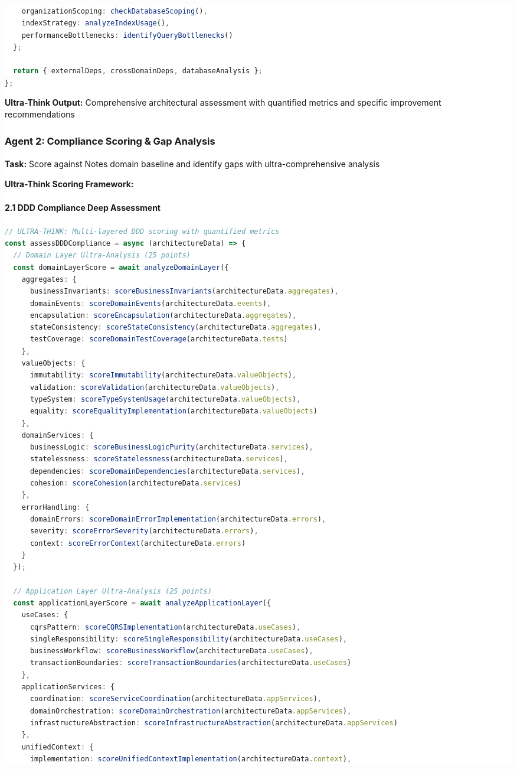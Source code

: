 ```typescript
    organizationScoping: checkDatabaseScoping(),
    indexStrategy: analyzeIndexUsage(),
    performanceBottlenecks: identifyQueryBottlenecks()
  };

  return { externalDeps, crossDomainDeps, databaseAnalysis };
};
```

**Ultra-Think Output:** Comprehensive architectural assessment with quantified metrics and specific improvement recommendations

### **Agent 2: Compliance Scoring & Gap Analysis**
**Task:** Score against Notes domain baseline and identify gaps with ultra-comprehensive analysis

**Ultra-Think Scoring Framework:**

#### **2.1 DDD Compliance Deep Assessment**
```typescript
// ULTRA-THINK: Multi-layered DDD scoring with quantified metrics
const assessDDDCompliance = async (architectureData) => {
  // Domain Layer Ultra-Analysis (25 points)
  const domainLayerScore = await analyzeDomainLayer({
    aggregates: {
      businessInvariants: scoreBusinessInvariants(architectureData.aggregates),
      domainEvents: scoreDomainEvents(architectureData.events),
      encapsulation: scoreEncapsulation(architectureData.aggregates),
      stateConsistency: scoreStateConsistency(architectureData.aggregates),
      testCoverage: scoreDomainTestCoverage(architectureData.tests)
    },
    valueObjects: {
      immutability: scoreImmutability(architectureData.valueObjects),
      validation: scoreValidation(architectureData.valueObjects),
      typeSystem: scoreTypeSystemUsage(architectureData.valueObjects),
      equality: scoreEqualityImplementation(architectureData.valueObjects)
    },
    domainServices: {
      businessLogic: scoreBusinessLogicPurity(architectureData.services),
      statelessness: scoreStatelessness(architectureData.services),
      dependencies: scoreDomainDependencies(architectureData.services),
      cohesion: scoreCohesion(architectureData.services)
    },
    errorHandling: {
      domainErrors: scoreDomainErrorImplementation(architectureData.errors),
      severity: scoreErrorSeverity(architectureData.errors),
      context: scoreErrorContext(architectureData.errors)
    }
  });

  // Application Layer Ultra-Analysis (25 points)
  const applicationLayerScore = await analyzeApplicationLayer({
    useCases: {
      cqrsPattern: scoreCQRSImplementation(architectureData.useCases),
      singleResponsibility: scoreSingleResponsibility(architectureData.useCases),
      businessWorkflow: scoreBusinessWorkflow(architectureData.useCases),
      transactionBoundaries: scoreTransactionBoundaries(architectureData.useCases)
    },
    applicationServices: {
      coordination: scoreServiceCoordination(architectureData.appServices),
      domainOrchestration: scoreDomainOrchestration(architectureData.appServices),
      infrastructureAbstraction: scoreInfrastructureAbstraction(architectureData.appServices)
    },
    unifiedContext: {
      implementation: scoreUnifiedContextImplementation(architectureData.context),
```